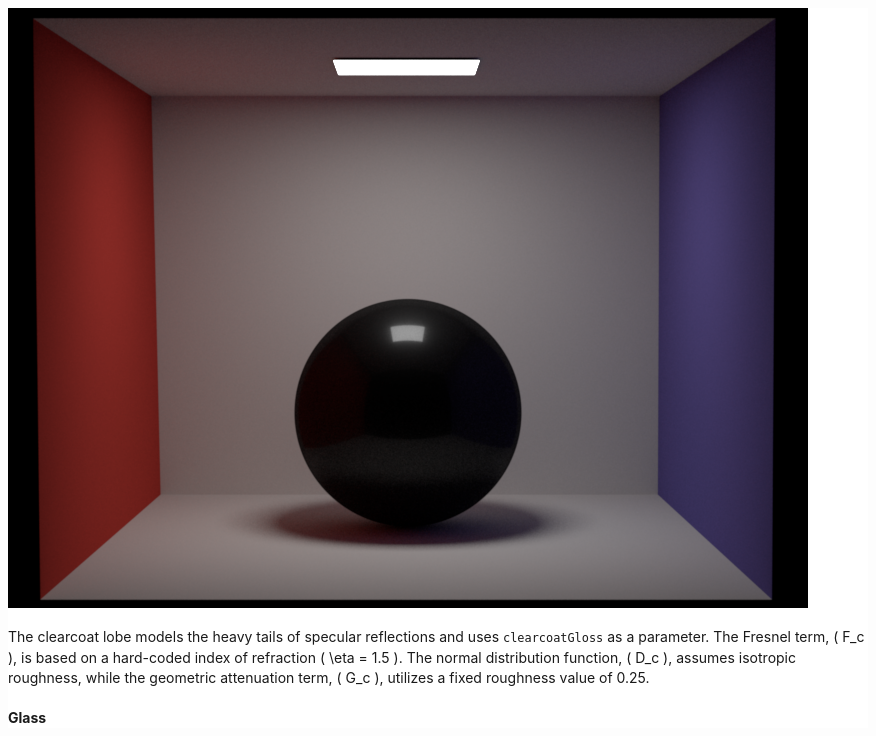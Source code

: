 ![Disney Clearcoat](./images/disney_clearcoat_clearcoatGloss1.png)

The clearcoat lobe models the heavy tails of specular reflections and uses `clearcoatGloss` as a parameter. The Fresnel term, \( F_c \), is based on a hard-coded index of refraction \( \eta = 1.5 \). The normal distribution function, \( D_c \), assumes isotropic roughness, while the geometric attenuation term, \( G_c \), utilizes a fixed roughness value of 0.25.

#### Glass
